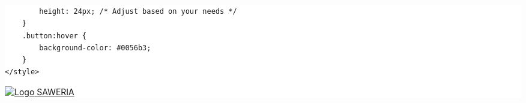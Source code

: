             height: 24px; /* Adjust based on your needs */
        }
        .button:hover {
            background-color: #0056b3;
        }
    </style>
</head>
<body>
        <a href="https://saweria.co/widgets/alert?streamKey=4b64bf4d2c1774f397be1c7155fbbc71" class="button">
        <img src="https://th.bing.com/th/id/R.7e1ab6746c8bb37e8a648883c598fb93?rik=lv6tB%2fIDO55J8Q&riu=http%3a%2f%2fpurepng.com%2fpublic%2fuploads%2flarge%2fpurepng.com-dollar-signobjectsdollar-signmoney-cash-dollar-sign-object-currency-631522323964d8wuo.png&ehk=0E%2b2E5%2bOk%2byhJJ0gYmcwtEYwoDNQO%2fHC%2bYD6diA5rIo%3d&risl=&pid=ImgRaw&r=0" alt="Logo"> SAWERIA
        </a>
</body>
</html>
